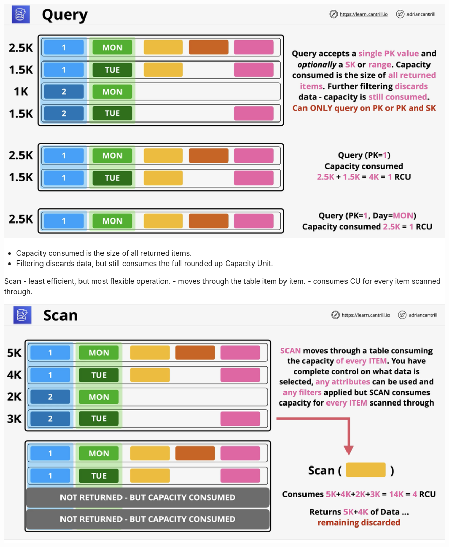 ![NoSQL Databases & DynamoDB-08-09-2024-1](images/NoSQL%20Databases%20&%20DynamoDB-08-09-2024-1.png)

* Capacity consumed is the size of all returned items.
* Filtering discards data, but still consumes the full rounded up Capacity Unit.

Scan
	\- least efficient, but most flexible operation.
	\- moves through the table item by item.
	\- consumes CU for every item scanned through.

![NoSQL Databases & DynamoDB-08-09-2024-2](images/NoSQL%20Databases%20&%20DynamoDB-08-09-2024-2.png)
